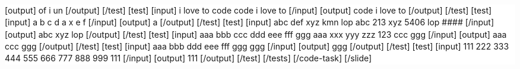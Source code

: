 [output]
of i un
[/output]
[/test]
[test]
[input]
i love to code
code i love to
[/input]
[output]
code i love to
[/output]
[/test]
[test]
[input]
a b c d
a x e f
[/input]
[output]
a
[/output]
[/test]
[test]
[input]
abc def xyz kmn lop
abc 213 xyz 5406 lop ####
[/input]
[output]
abc xyz lop
[/output]
[/test]
[test]
[input]
aaa bbb ccc ddd eee fff ggg
aaa xxx yyy zzz 123 ccc ggg
[/input]
[output]
aaa ccc ggg
[/output]
[/test]
[test]
[input]
aaa bbb ddd eee fff ggg
ggg
[/input]
[output]
ggg
[/output]
[/test]
[test]
[input]
111 222 333 444 555
666 777 888 999 111
[/input]
[output]
111
[/output]
[/test]
[/tests]
[/code-task]
[/slide]
